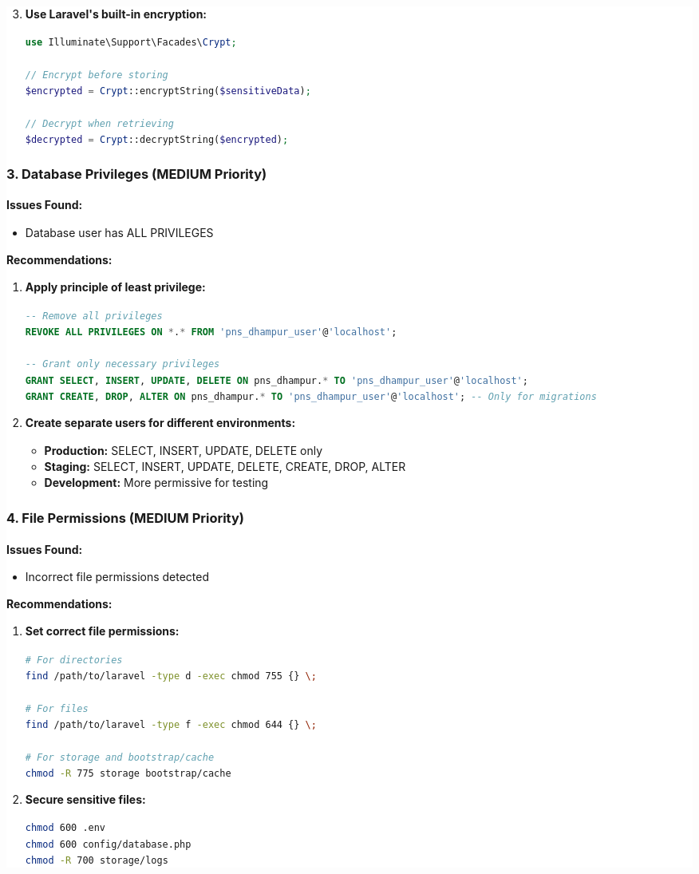 3. **Use Laravel's built-in encryption:**
   ```php
   use Illuminate\Support\Facades\Crypt;
   
   // Encrypt before storing
   $encrypted = Crypt::encryptString($sensitiveData);
   
   // Decrypt when retrieving
   $decrypted = Crypt::decryptString($encrypted);
   ```

### 3. Database Privileges (MEDIUM Priority)

**Issues Found:**
- Database user has ALL PRIVILEGES

**Recommendations:**
1. **Apply principle of least privilege:**
   ```sql
   -- Remove all privileges
   REVOKE ALL PRIVILEGES ON *.* FROM 'pns_dhampur_user'@'localhost';
   
   -- Grant only necessary privileges
   GRANT SELECT, INSERT, UPDATE, DELETE ON pns_dhampur.* TO 'pns_dhampur_user'@'localhost';
   GRANT CREATE, DROP, ALTER ON pns_dhampur.* TO 'pns_dhampur_user'@'localhost'; -- Only for migrations
   ```

2. **Create separate users for different environments:**
   - **Production:** SELECT, INSERT, UPDATE, DELETE only
   - **Staging:** SELECT, INSERT, UPDATE, DELETE, CREATE, DROP, ALTER
   - **Development:** More permissive for testing

### 4. File Permissions (MEDIUM Priority)

**Issues Found:**
- Incorrect file permissions detected

**Recommendations:**
1. **Set correct file permissions:**
   ```bash
   # For directories
   find /path/to/laravel -type d -exec chmod 755 {} \;
   
   # For files
   find /path/to/laravel -type f -exec chmod 644 {} \;
   
   # For storage and bootstrap/cache
   chmod -R 775 storage bootstrap/cache
   ```

2. **Secure sensitive files:**
   ```bash
   chmod 600 .env
   chmod 600 config/database.php
   chmod -R 700 storage/logs
   ```
